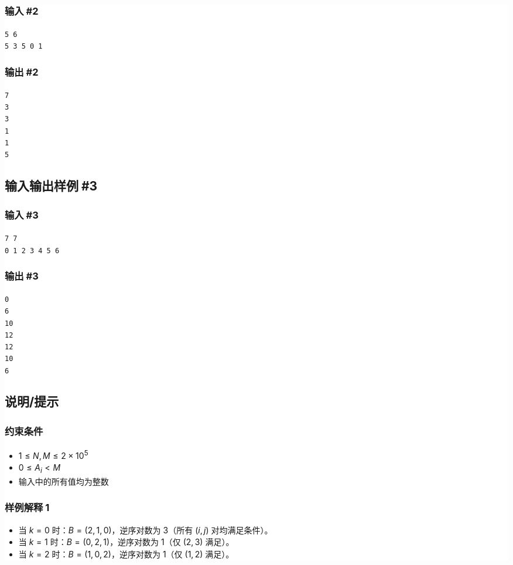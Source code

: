 ### 输入 #2

```
5 6
5 3 5 0 1
```

### 输出 #2

```
7
3
3
1
1
5
```

## 输入输出样例 #3

### 输入 #3

```
7 7
0 1 2 3 4 5 6
```

### 输出 #3

```
0
6
10
12
12
10
6
```

## 说明/提示

### 约束条件

- $1 \leq N, M \leq 2 \times 10^5$
- $0 \leq A_i < M$
- 输入中的所有值均为整数

### 样例解释 1

- 当 $k=0$ 时：$B=(2, 1, 0)$，逆序对数为 $3$（所有 $(i,j)$ 对均满足条件）。
- 当 $k=1$ 时：$B=(0, 2, 1)$，逆序对数为 $1$（仅 $(2,3)$ 满足）。
- 当 $k=2$ 时：$B=(1, 0, 2)$，逆序对数为 $1$（仅 $(1,2)$ 满足）。
